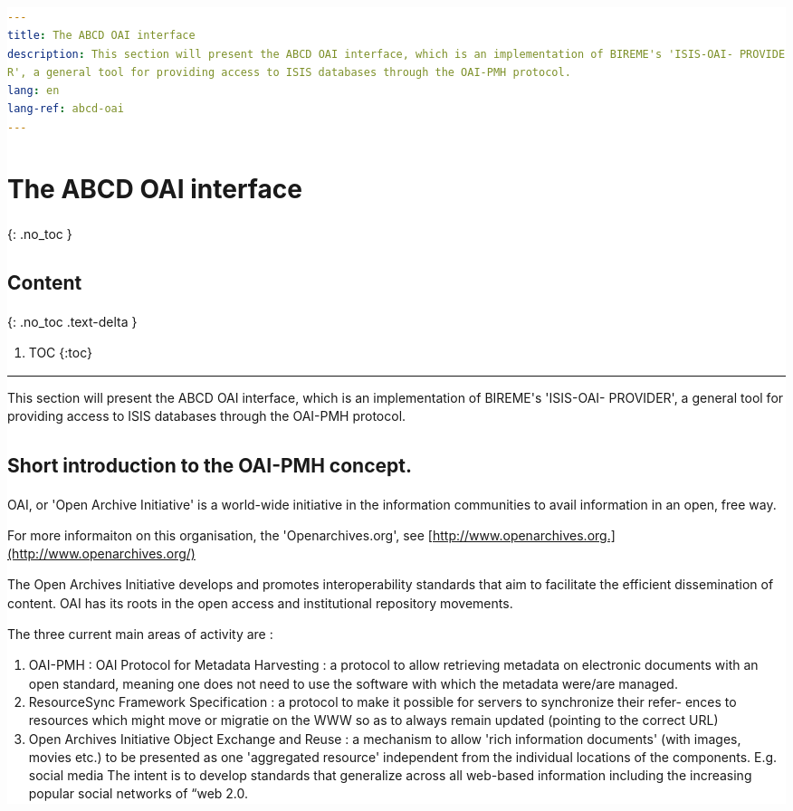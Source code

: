 ```yaml
---
title: The ABCD OAI interface
description: This section will present the ABCD OAI interface, which is an implementation of BIREME's 'ISIS-OAI- PROVIDER', a general tool for providing access to ISIS databases through the OAI-PMH protocol.
lang: en
lang-ref: abcd-oai
---
```



# The ABCD OAI interface

{: .no_toc }

## Content
{: .no_toc .text-delta }

1. TOC
{:toc}

---


   
This section will present the ABCD OAI interface, which is an implementation of BIREME's 'ISIS-OAI- PROVIDER', a general tool for providing access to ISIS databases through the OAI-PMH protocol.

  

## Short introduction to the OAI-PMH concept.

OAI, or 'Open Archive Initiative' is a world-wide initiative in the information communities to avail information in an open, free way.

For more informaiton on this organisation, the 'Openarchives.org', see [http://www.openarchives.org.](http://www.openarchives.org/)

The Open Archives Initiative develops and promotes interoperability standards that aim to facilitate the efficient dissemination of content. OAI has its roots in the open access and institutional repository movements.

The three current main areas of activity are :
1.  OAI-PMH : OAI Protocol for Metadata Harvesting : a protocol to allow retrieving metadata on electronic documents with an open standard, meaning one does not need to use the software with which the metadata were/are managed.
2.  ResourceSync Framework Specification : a protocol to make it possible for servers to synchronize their refer- ences to resources which might move or migratie on the WWW so as to always remain updated (pointing to the correct URL)
3.  Open Archives Initiative Object Exchange and Reuse : a mechanism to allow 'rich information documents' (with images, movies etc.) to be presented as one 'aggregated resource' independent from the individual locations of the components. E.g. social media The intent is to develop standards that generalize across all web-based information including the increasing popular social networks of “web 2.0.  
